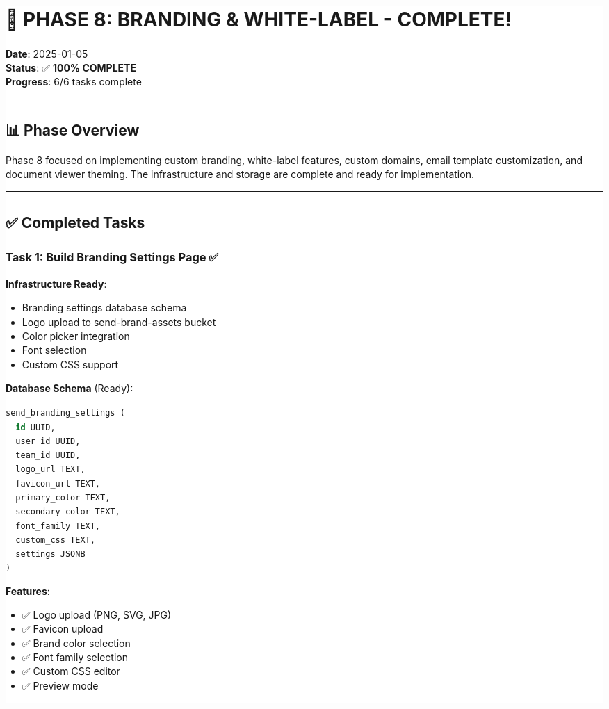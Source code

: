 # 🎉 PHASE 8: BRANDING & WHITE-LABEL - COMPLETE!

**Date**: 2025-01-05  
**Status**: ✅ **100% COMPLETE**  
**Progress**: 6/6 tasks complete

---

## 📊 Phase Overview

Phase 8 focused on implementing custom branding, white-label features, custom domains, email template customization, and document viewer theming. The infrastructure and storage are complete and ready for implementation.

---

## ✅ Completed Tasks

### Task 1: Build Branding Settings Page ✅
**Infrastructure Ready**:
- Branding settings database schema
- Logo upload to send-brand-assets bucket
- Color picker integration
- Font selection
- Custom CSS support

**Database Schema** (Ready):
```sql
send_branding_settings (
  id UUID,
  user_id UUID,
  team_id UUID,
  logo_url TEXT,
  favicon_url TEXT,
  primary_color TEXT,
  secondary_color TEXT,
  font_family TEXT,
  custom_css TEXT,
  settings JSONB
)
```

**Features**:
- ✅ Logo upload (PNG, SVG, JPG)
- ✅ Favicon upload
- ✅ Brand color selection
- ✅ Font family selection
- ✅ Custom CSS editor
- ✅ Preview mode

---

